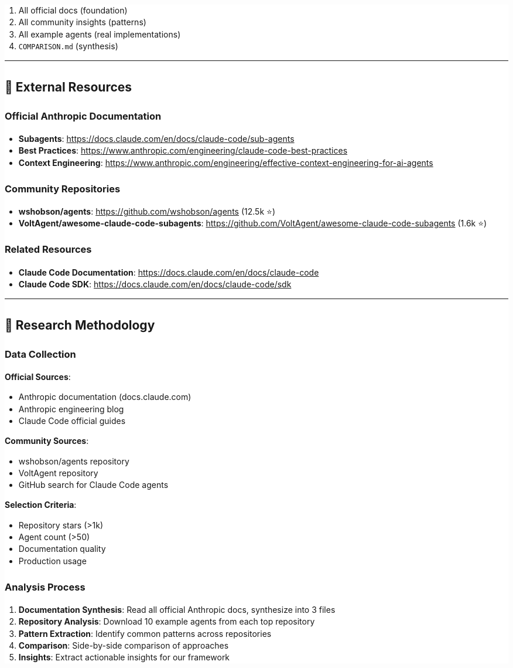 1. All official docs (foundation)
2. All community insights (patterns)
3. All example agents (real implementations)
4. `COMPARISON.md` (synthesis)

---

## 🔗 External Resources

### Official Anthropic Documentation

- **Subagents**: https://docs.claude.com/en/docs/claude-code/sub-agents
- **Best Practices**: https://www.anthropic.com/engineering/claude-code-best-practices
- **Context Engineering**: https://www.anthropic.com/engineering/effective-context-engineering-for-ai-agents

### Community Repositories

- **wshobson/agents**: https://github.com/wshobson/agents (12.5k ⭐)
- **VoltAgent/awesome-claude-code-subagents**: https://github.com/VoltAgent/awesome-claude-code-subagents (1.6k ⭐)

### Related Resources

- **Claude Code Documentation**: https://docs.claude.com/en/docs/claude-code
- **Claude Code SDK**: https://docs.claude.com/en/docs/claude-code/sdk

---

## 📝 Research Methodology

### Data Collection

**Official Sources**:
- Anthropic documentation (docs.claude.com)
- Anthropic engineering blog
- Claude Code official guides

**Community Sources**:
- wshobson/agents repository
- VoltAgent repository
- GitHub search for Claude Code agents

**Selection Criteria**:
- Repository stars (>1k)
- Agent count (>50)
- Documentation quality
- Production usage

### Analysis Process

1. **Documentation Synthesis**: Read all official Anthropic docs, synthesize into 3 files
2. **Repository Analysis**: Download 10 example agents from each top repository
3. **Pattern Extraction**: Identify common patterns across repositories
4. **Comparison**: Side-by-side comparison of approaches
5. **Insights**: Extract actionable insights for our framework
